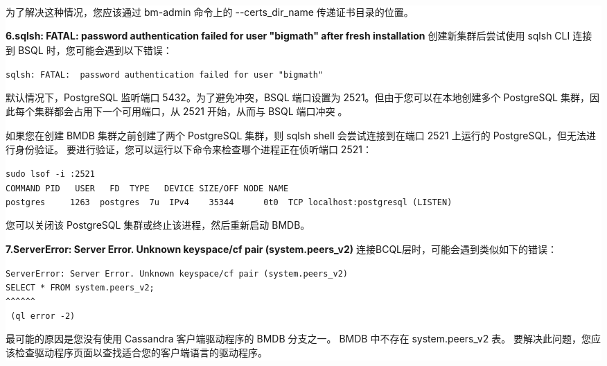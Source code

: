 为了解决这种情况，您应该通过 bm-admin 命令上的 --certs_dir_name 传递证书目录的位置。

**6.sqlsh: FATAL: password authentication failed for user "bigmath" after fresh installation** 
创建新集群后尝试使用 sqlsh CLI 连接到 BSQL 时，您可能会遇到以下错误：

```
sqlsh: FATAL:  password authentication failed for user "bigmath"
```

默认情况下，PostgreSQL 监听端口 5432。为了避免冲突，BSQL 端口设置为 2521。但由于您可以在本地创建多个 PostgreSQL 集群，因此每个集群都会占用下一个可用端口，从 2521 开始，从而与 BSQL 端口冲突 。

如果您在创建 BMDB 集群之前创建了两个 PostgreSQL 集群，则 sqlsh shell 会尝试连接到在端口 2521 上运行的 PostgreSQL，但无法进行身份验证。 要进行验证，您可以运行以下命令来检查哪个进程正在侦听端口 2521：

```
sudo lsof -i :2521
COMMAND PID   USER   FD  TYPE   DEVICE SIZE/OFF NODE NAME
postgres     1263  postgres  7u  IPv4    35344      0t0  TCP localhost:postgresql (LISTEN)
```

您可以关闭该 PostgreSQL 集群或终止该进程，然后重新启动 BMDB。

**7.ServerError: Server Error. Unknown keyspace/cf pair (system.peers_v2)** 
连接BCQL层时，可能会遇到类似如下的错误：

```
ServerError: Server Error. Unknown keyspace/cf pair (system.peers_v2)
SELECT * FROM system.peers_v2;
^^^^^^
 (ql error -2)
```

最可能的原因是您没有使用 Cassandra 客户端驱动程序的 BMDB 分支之一。 BMDB 中不存在 system.peers_v2 表。 要解决此问题，您应该检查驱动程序页面以查找适合您的客户端语言的驱动程序。
